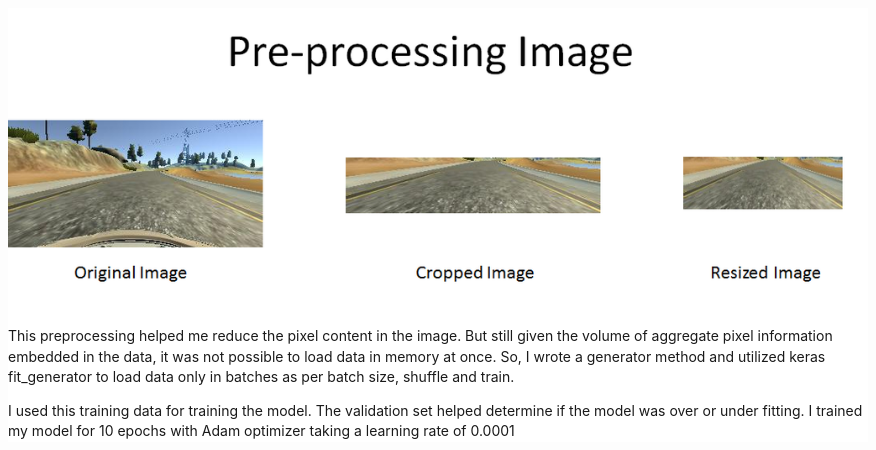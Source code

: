 ![alt text][image6]

This preprocessing helped me reduce the pixel content in the image. But still given the volume of aggregate pixel information embedded in the data, it was not possible to load data in memory at once. So, I wrote a generator method and utilized keras fit_generator to load data only in batches as per batch size, shuffle and train.


I used this training data for training the model. The validation set helped determine if the model was over or under fitting. I trained my model for 10 epochs with Adam optimizer taking a learning rate of 0.0001

[//]: # (Image References)
[image1]: ./writeup_images/center.jpg "CenterImage"
[image2]: ./writeup_images/center_track2.jpg "CenterImageTrack2"
[image3]: ./writeup_images/collectedDataSteeringAngleDistribution.png "Initial Histogram"
[image4]: ./writeup_images/collectedIncludingLRDataSteeringAngleDistribution.png "Final Histogram"
[image5]: ./writeup_images/VisualizingLossAcrossEpochs.png "Loss Over Epochs"
[image6]: ./writeup_images/preprocessing.png "Preprocessed Image"
[image7]: ./writeup_images/nVidia_model.png "ModelVisualization"